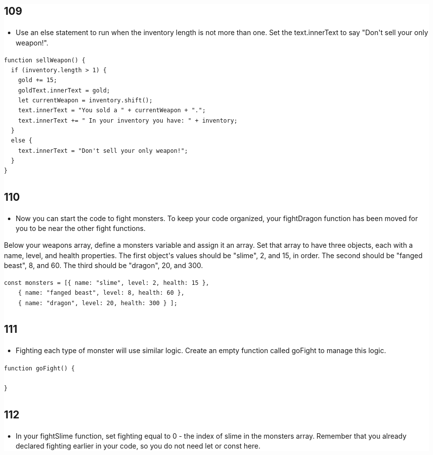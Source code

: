 ## 109

- Use an else statement to run when the inventory length is not more than one. Set the text.innerText to say "Don't sell your only weapon!".

```html
function sellWeapon() {
  if (inventory.length > 1) {
    gold += 15;
    goldText.innerText = gold;
    let currentWeapon = inventory.shift();
    text.innerText = "You sold a " + currentWeapon + ".";
    text.innerText += " In your inventory you have: " + inventory;
  }
  else {
    text.innerText = "Don't sell your only weapon!";
  }
}
```

## 110

- Now you can start the code to fight monsters. To keep your code organized, your fightDragon function has been moved for you to be near the other fight functions.

Below your weapons array, define a monsters variable and assign it an array. Set that array to have three objects, each with a name, level, and health properties. The first object's values should be "slime", 2, and 15, in order. The second should be "fanged beast", 8, and 60. The third should be "dragon", 20, and 300.

```html
const monsters = [{ name: "slime", level: 2, health: 15 },
    { name: "fanged beast", level: 8, health: 60 },
    { name: "dragon", level: 20, health: 300 } ];
```

## 111

- Fighting each type of monster will use similar logic. Create an empty function called goFight to manage this logic.

```html
function goFight() {

}
```

## 112

- In your fightSlime function, set fighting equal to 0 - the index of slime in the monsters array. Remember that you already declared fighting earlier in your code, so you do not need let or const here.
